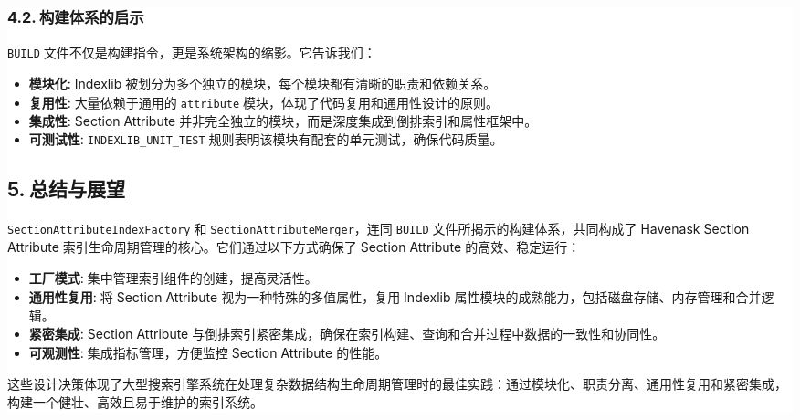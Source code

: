 ### 4.2. 构建体系的启示

`BUILD` 文件不仅是构建指令，更是系统架构的缩影。它告诉我们：

*   **模块化**: Indexlib 被划分为多个独立的模块，每个模块都有清晰的职责和依赖关系。
*   **复用性**: 大量依赖于通用的 `attribute` 模块，体现了代码复用和通用性设计的原则。
*   **集成性**: Section Attribute 并非完全独立的模块，而是深度集成到倒排索引和属性框架中。
*   **可测试性**: `INDEXLIB_UNIT_TEST` 规则表明该模块有配套的单元测试，确保代码质量。

## 5. 总结与展望

`SectionAttributeIndexFactory` 和 `SectionAttributeMerger`，连同 `BUILD` 文件所揭示的构建体系，共同构成了 Havenask Section Attribute 索引生命周期管理的核心。它们通过以下方式确保了 Section Attribute 的高效、稳定运行：

*   **工厂模式**: 集中管理索引组件的创建，提高灵活性。
*   **通用性复用**: 将 Section Attribute 视为一种特殊的多值属性，复用 Indexlib 属性模块的成熟能力，包括磁盘存储、内存管理和合并逻辑。
*   **紧密集成**: Section Attribute 与倒排索引紧密集成，确保在索引构建、查询和合并过程中数据的一致性和协同性。
*   **可观测性**: 集成指标管理，方便监控 Section Attribute 的性能。

这些设计决策体现了大型搜索引擎系统在处理复杂数据结构生命周期管理时的最佳实践：通过模块化、职责分离、通用性复用和紧密集成，构建一个健壮、高效且易于维护的索引系统。
